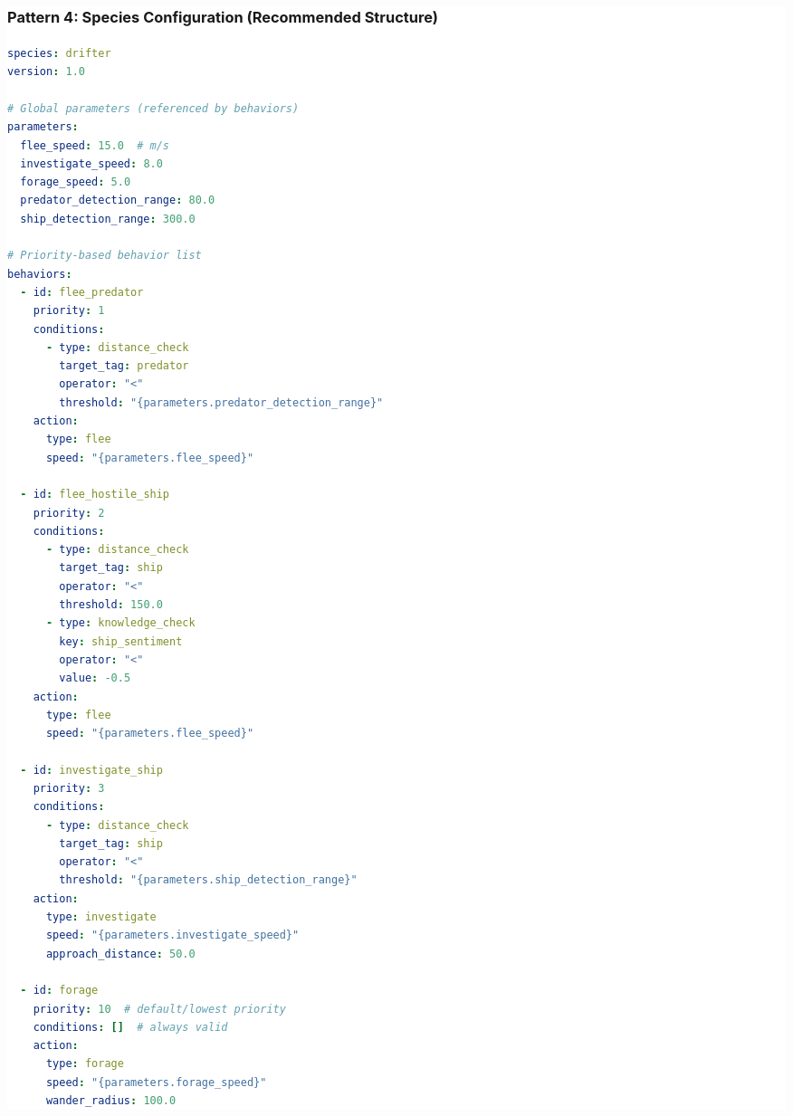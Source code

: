 
### Pattern 4: Species Configuration (Recommended Structure)

```yaml
species: drifter
version: 1.0

# Global parameters (referenced by behaviors)
parameters:
  flee_speed: 15.0  # m/s
  investigate_speed: 8.0
  forage_speed: 5.0
  predator_detection_range: 80.0
  ship_detection_range: 300.0

# Priority-based behavior list
behaviors:
  - id: flee_predator
    priority: 1
    conditions:
      - type: distance_check
        target_tag: predator
        operator: "<"
        threshold: "{parameters.predator_detection_range}"
    action:
      type: flee
      speed: "{parameters.flee_speed}"

  - id: flee_hostile_ship
    priority: 2
    conditions:
      - type: distance_check
        target_tag: ship
        operator: "<"
        threshold: 150.0
      - type: knowledge_check
        key: ship_sentiment
        operator: "<"
        value: -0.5
    action:
      type: flee
      speed: "{parameters.flee_speed}"

  - id: investigate_ship
    priority: 3
    conditions:
      - type: distance_check
        target_tag: ship
        operator: "<"
        threshold: "{parameters.ship_detection_range}"
    action:
      type: investigate
      speed: "{parameters.investigate_speed}"
      approach_distance: 50.0

  - id: forage
    priority: 10  # default/lowest priority
    conditions: []  # always valid
    action:
      type: forage
      speed: "{parameters.forage_speed}"
      wander_radius: 100.0
```
